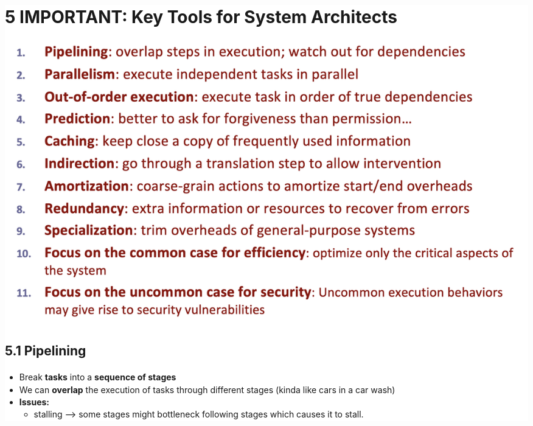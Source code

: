 # 5 IMPORTANT: Key Tools for System Architects
![Pasted image 20250107144300](../../attachments/Pasted%20image%2020250107144300.png)
## 5.1 Pipelining
* Break **tasks** into a **sequence of stages**
* We can **overlap** the execution of tasks through different stages (kinda like cars in a car wash)
* **Issues:**
	* stalling ⟶ some stages might bottleneck following stages which causes it to stall.